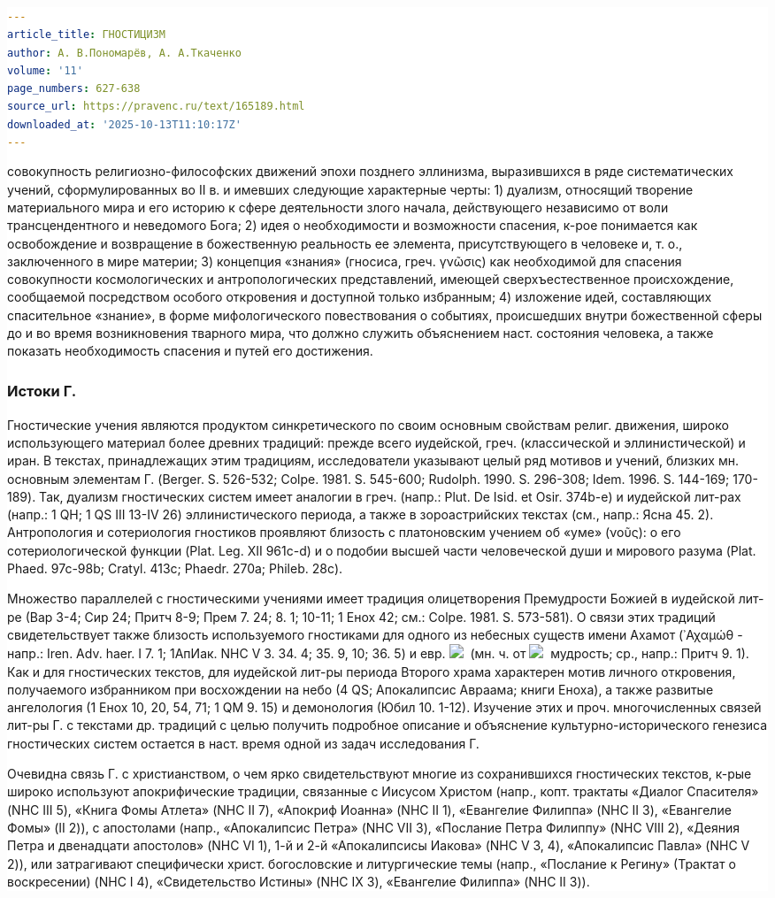 ```yaml
---
article_title: ГНОСТИЦИЗМ
author: А. В.Пономарёв, А. А.Ткаченко
volume: '11'
page_numbers: 627-638
source_url: https://pravenc.ru/text/165189.html
downloaded_at: '2025-10-13T11:10:17Z'
---
```


совокупность религиозно-философских движений эпохи позднего эллинизма, выразившихся в ряде систематических учений, сформулированных во II в. и имевших следующие характерные черты: 1) дуализм, относящий творение материального мира и его историю к сфере деятельности злого начала, действующего независимо от воли трансцендентного и неведомого Бога; 2) идея о необходимости и возможности спасения, к-рое понимается как освобождение и возвращение в божественную реальность ее элемента, присутствующего в человеке и, т. о., заключенного в мире материи; 3) концепция «знания» (гносиса, греч. γνῶσις) как необходимой для спасения совокупности космологических и антропологических представлений, имеющей сверхъестественное происхождение, сообщаемой посредством особого откровения и доступной только избранным; 4) изложение идей, составляющих спасительное «знание», в форме мифологического повествования о событиях, происшедших внутри божественной сферы до и во время возникновения тварного мира, что должно служить объяснением наст. состояния человека, а также показать необходимость спасения и путей его достижения.

### Истоки Г.

Гностические учения являются продуктом синкретического по своим основным свойствам религ. движения, широко использующего материал более древних традиций: прежде всего иудейской, греч. (классической и эллинистической) и иран. В текстах, принадлежащих этим традициям, исследователи указывают целый ряд мотивов и учений, близких мн. основным элементам Г. (Berger. S. 526-532; Colpe. 1981. S. 545-600; Rudolph. 1990. S. 296-308; Idem. 1996. S. 144-169; 170-189). Так, дуализм гностических систем имеет аналогии в греч. (напр.: Plut. De Isid. et Osir. 374b-e) и иудейской лит-рах (напр.: 1 QH; 1 QS III 13-IV 26) эллинистического периода, а также в зороастрийских текстах (см., напр.: Ясна 45. 2). Антропология и сотериология гностиков проявляют близость с платоновским учением об «уме» (νοῦς): о его сотериологической функции (Plat. Leg. XII 961c-d) и о подобии высшей части человеческой души и мирового разума (Plat. Phaed. 97c-98b; Cratyl. 413c; Phaedr. 270a; Phileb. 28c).

Множество параллелей с гностическими учениями имеет традиция олицетворения Премудрости Божией в иудейской лит-ре (Вар 3-4; Сир 24; Притч 8-9; Прем 7. 24; 8. 1; 10-11; 1 Енох 42; см.: Colpe. 1981. S. 573-581). О связи этих традиций свидетельствует также близость используемого гностиками для одного из небесных существ имени Ахамот (᾿Αχαμώθ - напр.: Iren. Adv. haer. I 7. 1; 1АпИак. NHC V 3. 34. 4; 35. 9, 10; 36. 5) и евр. ![](https://pravenc.ru/char/26062/HoKmOT/image.png)  (мн. ч. от ![](https://pravenc.ru/char/26062/HoKmA/image.png)  мудрость; ср., напр.: Притч 9. 1). Как и для гностических текстов, для иудейской лит-ры периода Второго храма характерен мотив личного откровения, получаемого избранником при восхождении на небо (4 QS; Апокалипсис Авраама; книги Еноха), а также развитые ангелология (1 Енох 10, 20, 54, 71; 1 QM 9. 15) и демонология (Юбил 10. 1-12). Изучение этих и проч. многочисленных связей лит-ры Г. с текстами др. традиций с целью получить подробное описание и объяснение культурно-исторического генезиса гностических систем остается в наст. время одной из задач исследования Г.

Очевидна связь Г. с христианством, о чем ярко свидетельствуют многие из сохранившихся гностических текстов, к-рые широко используют апокрифические традиции, связанные с Иисусом Христом (напр., копт. трактаты «Диалог Спасителя» (NHC III 5), «Книга Фомы Атлета» (NHC II 7), «Апокриф Иоанна» (NHC II 1), «Евангелие Филиппа» (NHC II 3), «Евангелие Фомы» (II 2)), с апостолами (напр., «Апокалипсис Петра» (NHC VII 3), «Послание Петра Филиппу» (NHC VIII 2), «Деяния Петра и двенадцати апостолов» (NHC VI 1), 1-й и 2-й «Апокалипсисы Иакова» (NHC V 3, 4), «Апокалипсис Павла» (NHC V 2)), или затрагивают специфически христ. богословские и литургические темы (напр., «Послание к Регину» (Трактат о воскресении) (NHC I 4), «Свидетельство Истины» (NHC IX 3), «Евангелие Филиппа» (NHC II 3)).
